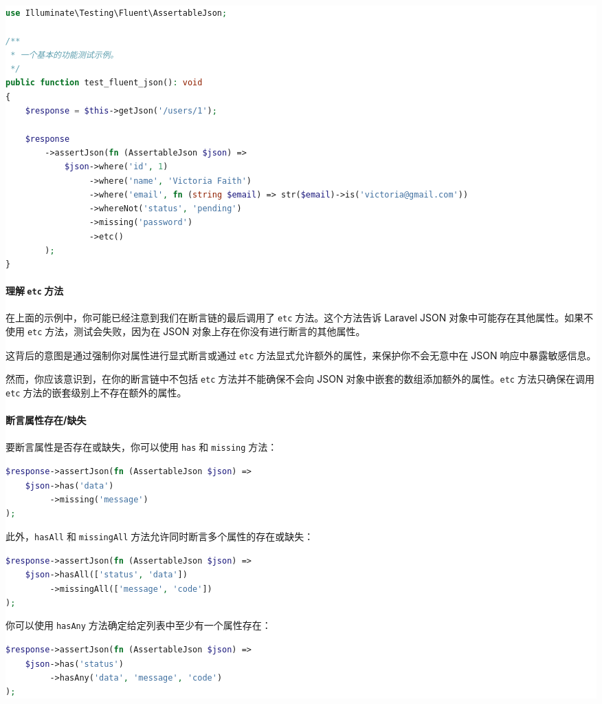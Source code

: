 
```php
use Illuminate\Testing\Fluent\AssertableJson;

/**
 * 一个基本的功能测试示例。
 */
public function test_fluent_json(): void
{
    $response = $this->getJson('/users/1');

    $response
        ->assertJson(fn (AssertableJson $json) =>
            $json->where('id', 1)
                 ->where('name', 'Victoria Faith')
                 ->where('email', fn (string $email) => str($email)->is('victoria@gmail.com'))
                 ->whereNot('status', 'pending')
                 ->missing('password')
                 ->etc()
        );
}
```

#### 理解 `etc` 方法

在上面的示例中，你可能已经注意到我们在断言链的最后调用了 `etc` 方法。这个方法告诉 Laravel JSON 对象中可能存在其他属性。如果不使用 `etc` 方法，测试会失败，因为在 JSON 对象上存在你没有进行断言的其他属性。

这背后的意图是通过强制你对属性进行显式断言或通过 `etc` 方法显式允许额外的属性，来保护你不会无意中在 JSON 响应中暴露敏感信息。

然而，你应该意识到，在你的断言链中不包括 `etc` 方法并不能确保不会向 JSON 对象中嵌套的数组添加额外的属性。`etc` 方法只确保在调用 `etc` 方法的嵌套级别上不存在额外的属性。

#### 断言属性存在/缺失

要断言属性是否存在或缺失，你可以使用 `has` 和 `missing` 方法：

```php
$response->assertJson(fn (AssertableJson $json) =>
    $json->has('data')
         ->missing('message')
);
```

此外，`hasAll` 和 `missingAll` 方法允许同时断言多个属性的存在或缺失：

```php
$response->assertJson(fn (AssertableJson $json) =>
    $json->hasAll(['status', 'data'])
         ->missingAll(['message', 'code'])
);
```

你可以使用 `hasAny` 方法确定给定列表中至少有一个属性存在：

```php
$response->assertJson(fn (AssertableJson $json) =>
    $json->has('status')
         ->hasAny('data', 'message', 'code')
);
```
